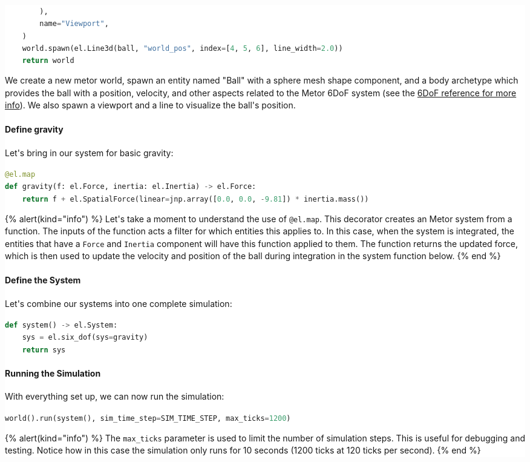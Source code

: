 ```python
        ),
        name="Viewport",
    )
    world.spawn(el.Line3d(ball, "world_pos", index=[4, 5, 6], line_width=2.0))
    return world
```

We create a new metor world, spawn an entity named "Ball" with a sphere mesh shape component, and a body archetype
which provides the ball with a position, velocity, and other aspects related to the Metor 6DoF system
(see the [6DoF reference for more info](http://127.0.0.1:1111/reference/python-api/#6-degrees-of-freedom-model)).
We also spawn a viewport and a line to visualize the ball's position.


#### Define gravity
Let's bring in our system for basic gravity:
```python
@el.map
def gravity(f: el.Force, inertia: el.Inertia) -> el.Force:
    return f + el.SpatialForce(linear=jnp.array([0.0, 0.0, -9.81]) * inertia.mass())
```

{% alert(kind="info") %}
Let's take a moment to understand the use of `@el.map`. This decorator creates an Metor system from a function.
The inputs of the function acts a filter for which entities this applies to.  In this case, when the system is
integrated, the entities that have a `Force` and `Inertia` component will have this function applied to them. The function returns the
updated force, which is then used to update the velocity and position of the ball during integration in the system function below.
{% end %}

#### Define the System
Let's combine our systems into one complete simulation:
```python
def system() -> el.System:
    sys = el.six_dof(sys=gravity)
    return sys
```

#### Running the Simulation
With everything set up, we can now run the simulation:
```python
world().run(system(), sim_time_step=SIM_TIME_STEP, max_ticks=1200)
```

{% alert(kind="info") %}
The `max_ticks` parameter is used to limit the number of simulation steps. This is useful for debugging and testing. Notice how in this
case the simulation only runs for 10 seconds (1200 ticks at 120 ticks per second).
{% end %}
